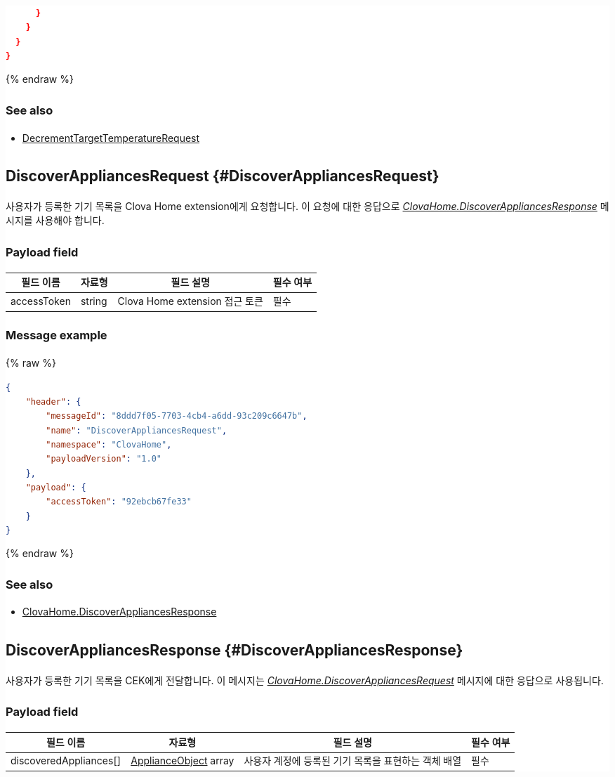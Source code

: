 ```json
      }
    }
  }
}
```
{% endraw %}

### See also
* [DecrementTargetTemperatureRequest](#DecrementTargetTemperatureRequest)

## DiscoverAppliancesRequest {#DiscoverAppliancesRequest}
사용자가 등록한 기기 목록을 Clova Home extension에게 요청합니다. 이 요청에 대한 응답으로 *[ClovaHome.DiscoverAppliancesResponse](DiscoverAppliancesResponse)* 메시지를 사용해야 합니다.

### Payload field

| 필드 이름       | 자료형    | 필드 설명                     | 필수 여부 |
|---------------|---------|-----------------------------|---------|
| accessToken   | string  | Clova Home extension 접근 토큰  | 필수     |

### Message example

{% raw %}
```json
{
    "header": {
        "messageId": "8ddd7f05-7703-4cb4-a6dd-93c209c6647b",
        "name": "DiscoverAppliancesRequest",
        "namespace": "ClovaHome",
        "payloadVersion": "1.0"
    },
    "payload": {
        "accessToken": "92ebcb67fe33"
    }
}
```
{% endraw %}

### See also
* [ClovaHome.DiscoverAppliancesResponse](DiscoverAppliancesResponse)

## DiscoverAppliancesResponse {#DiscoverAppliancesResponse}
사용자가 등록한 기기 목록을 CEK에게 전달합니다. 이 메시지는 *[ClovaHome.DiscoverAppliancesRequest](DiscoverAppliancesRequest)* 메시지에 대한 응답으로 사용됩니다.

### Payload field

| 필드 이름       | 자료형    | 필드 설명                     | 필수 여부 |
|---------------|---------|-----------------------------|---------|
| discoveredAppliances[]  | [ApplianceObject](#ApplianceObject) array  | 사용자 계정에 등록된 기기 목록을 표현하는 객체 배열          | 필수    |

